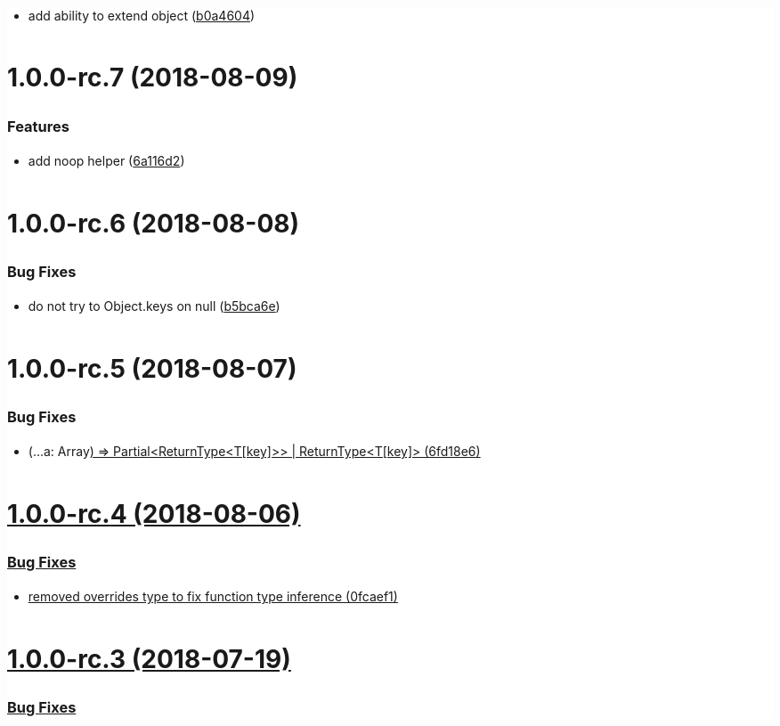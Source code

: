 * add ability to extend object ([b0a4604](https://github.com/ike18t/ts-mockery/commit/b0a4604))



<a name="1.0.0-rc.7"></a>
# 1.0.0-rc.7 (2018-08-09)


### Features

* add noop helper ([6a116d2](https://github.com/ike18t/ts-mockery/commit/6a116d2))



<a name="1.0.0-rc.6"></a>
# 1.0.0-rc.6 (2018-08-08)


### Bug Fixes

* do not try to Object.keys on null ([b5bca6e](https://github.com/ike18t/ts-mockery/commit/b5bca6e))



<a name="1.0.0-rc.5"></a>
# 1.0.0-rc.5 (2018-08-07)


### Bug Fixes

* (...a: Array<U>) => Partial<ReturnType<T[key]>> | ReturnType<T[key]> ([6fd18e6](https://github.com/ike18t/ts-mockery/commit/6fd18e6))



<a name="1.0.0-rc.4"></a>
# 1.0.0-rc.4 (2018-08-06)


### Bug Fixes

* removed overrides type to fix function type inference ([0fcaef1](https://github.com/ike18t/ts-mockery/commit/0fcaef1))



<a name="1.0.0-rc.3"></a>
# 1.0.0-rc.3 (2018-07-19)


### Bug Fixes

